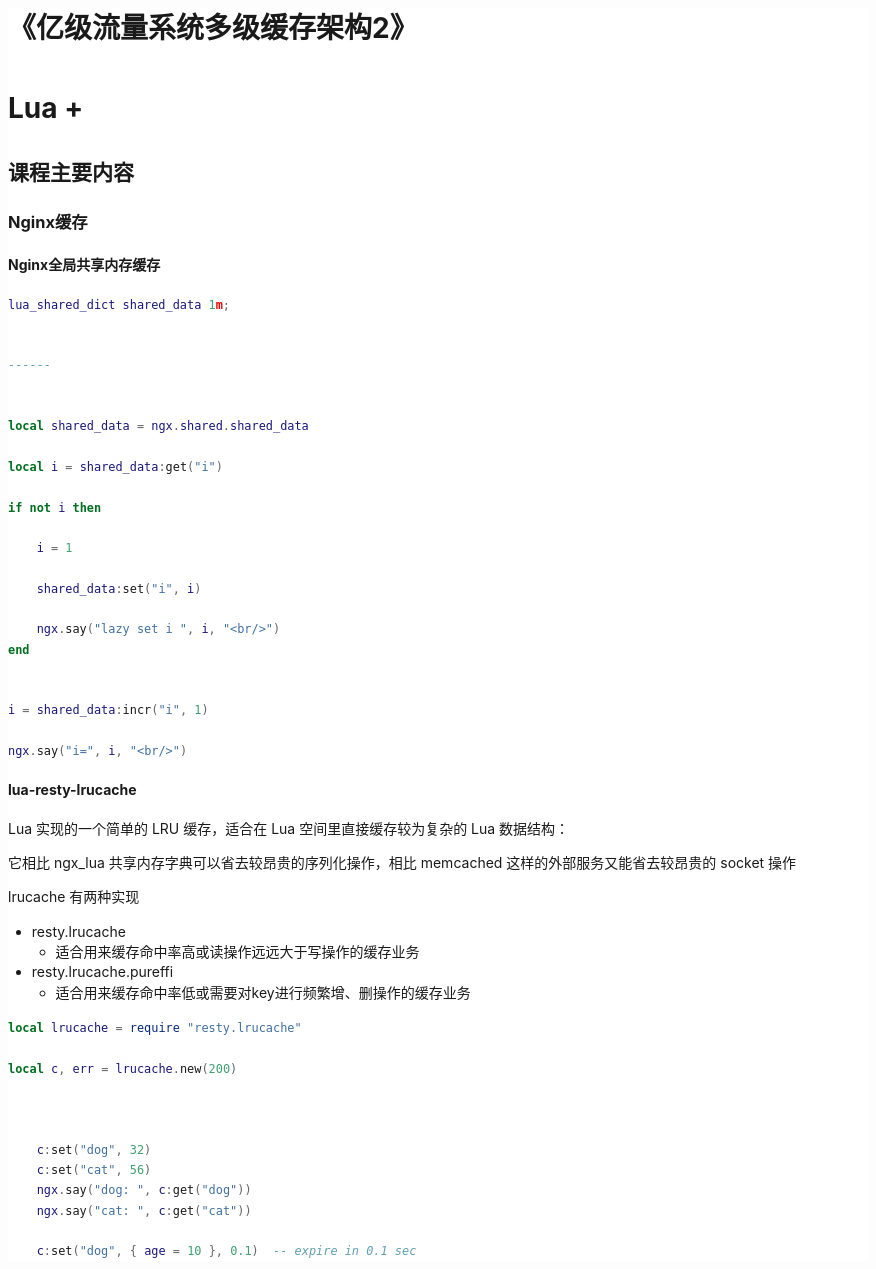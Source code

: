 # 《亿级流量系统多级缓存架构2》

# Lua + 

## 课程主要内容

### Nginx缓存

#### Nginx全局共享内存缓存

```lua
lua_shared_dict shared_data 1m;


------


local shared_data = ngx.shared.shared_data  

local i = shared_data:get("i")  

if not i then  

    i = 1  

    shared_data:set("i", i)  

    ngx.say("lazy set i ", i, "<br/>")  
end  
 

i = shared_data:incr("i", 1)  

ngx.say("i=", i, "<br/>")
```



#### lua-resty-lrucache

Lua 实现的一个简单的 LRU 缓存，适合在 Lua 空间里直接缓存较为复杂的 Lua 数据结构：

它相比 ngx_lua 共享内存字典可以省去较昂贵的序列化操作，相比 memcached 这样的外部服务又能省去较昂贵的 socket 操作

lrucache 有两种实现

- resty.lrucache
  - 适合用来缓存命中率高或读操作远远大于写操作的缓存业务
- resty.lrucache.pureffi
  - 适合用来缓存命中率低或需要对key进行频繁增、删操作的缓存业务

```lua
local lrucache = require "resty.lrucache"

local c, err = lrucache.new(200)



	c:set("dog", 32)
    c:set("cat", 56)
    ngx.say("dog: ", c:get("dog"))
    ngx.say("cat: ", c:get("cat"))

    c:set("dog", { age = 10 }, 0.1)  -- expire in 0.1 sec
```